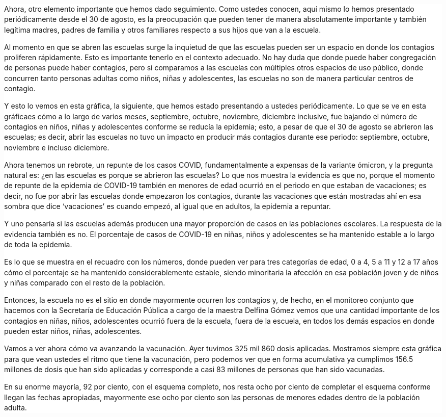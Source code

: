 Ahora, otro elemento importante que hemos dado seguimiento. Como ustedes
conocen, aquí mismo lo hemos presentado periódicamente desde el 30 de agosto,
es la preocupación que pueden tener de manera absolutamente importante y
también legítima madres, padres de familia y otros familiares respecto a sus
hijos que van a la escuela.

Al momento en que se abren las escuelas surge la inquietud de que las escuelas
pueden ser un espacio en donde los contagios proliferen rápidamente. Esto es
importante tenerlo en el contexto adecuado. No hay duda que donde puede haber
congregación de personas puede haber contagios, pero si comparamos a las
escuelas con múltiples otros espacios de uso público, donde concurren tanto
personas adultas como niños, niñas y adolescentes, las escuelas no son de
manera particular centros de contagio.

Y esto lo vemos en esta gráfica, la siguiente, que hemos estado presentando a
ustedes periódicamente. Lo que se ve en esta gráficaes cómo a lo largo de
varios meses, septiembre, octubre, noviembre, diciembre inclusive, fue bajando
el número de contagios en niños, niñas y adolescentes conforme se reducía la
epidemia; esto, a pesar de que el 30 de agosto se abrieron las escuelas; es
decir, abrir las escuelas no tuvo un impacto en producir más contagios durante
ese periodo: septiembre, octubre, noviembre e incluso diciembre.

Ahora tenemos un rebrote, un repunte de los casos COVID, fundamentalmente a
expensas de la variante ómicron, y la pregunta natural es: ¿en las escuelas es
porque se abrieron las escuelas? Lo que nos muestra la evidencia es que no,
porque el momento de repunte de la epidemia de COVID-19 también en menores de
edad ocurrió en el periodo en que estaban de vacaciones; es decir, no fue por
abrir las escuelas donde empezaron los contagios, durante las vacaciones que
están mostradas ahí en esa sombra que dice ‘vacaciones’ es cuando empezó, al
igual que en adultos, la epidemia a repuntar.

Y uno pensaría si las escuelas además producen una mayor proporción de casos
en las poblaciones escolares. La respuesta de la evidencia también es no. El
porcentaje de casos de COVID-19 en niñas, niños y adolescentes se ha mantenido
estable a lo largo de toda la epidemia.

Es lo que se muestra en el recuadro con los números, donde pueden ver para
tres categorías de edad, 0 a 4, 5 a 11 y 12 a 17 años cómo el porcentaje se ha
mantenido considerablemente estable, siendo minoritaria la afección en esa
población joven y de niños y niñas comparado con el resto de la población.

Entonces, la escuela no es el sitio en donde mayormente ocurren los contagios
y, de hecho, en el monitoreo conjunto que hacemos con la Secretaría de
Educación Pública a cargo de la maestra Delfina Gómez vemos que una cantidad
importante de los contagios en niñas, niños, adolescentes ocurrió fuera de la
escuela, fuera de la escuela, en todos los demás espacios en donde pueden
estar niños, niñas, adolescentes.

Vamos a ver ahora cómo va avanzando la vacunación. Ayer tuvimos 325 mil 860
dosis aplicadas. Mostramos siempre esta gráfica para que vean ustedes el ritmo
que tiene la vacunación, pero podemos ver que en forma acumulativa ya
cumplimos 156.5 millones de dosis que han sido aplicadas y corresponde a casi
83 millones de personas que han sido vacunadas.

En su enorme mayoría, 92 por ciento, con el esquema completo, nos resta ocho
por ciento de completar el esquema conforme llegan las fechas apropiadas,
mayormente ese ocho por ciento son las personas de menores edades dentro de la
población adulta.
